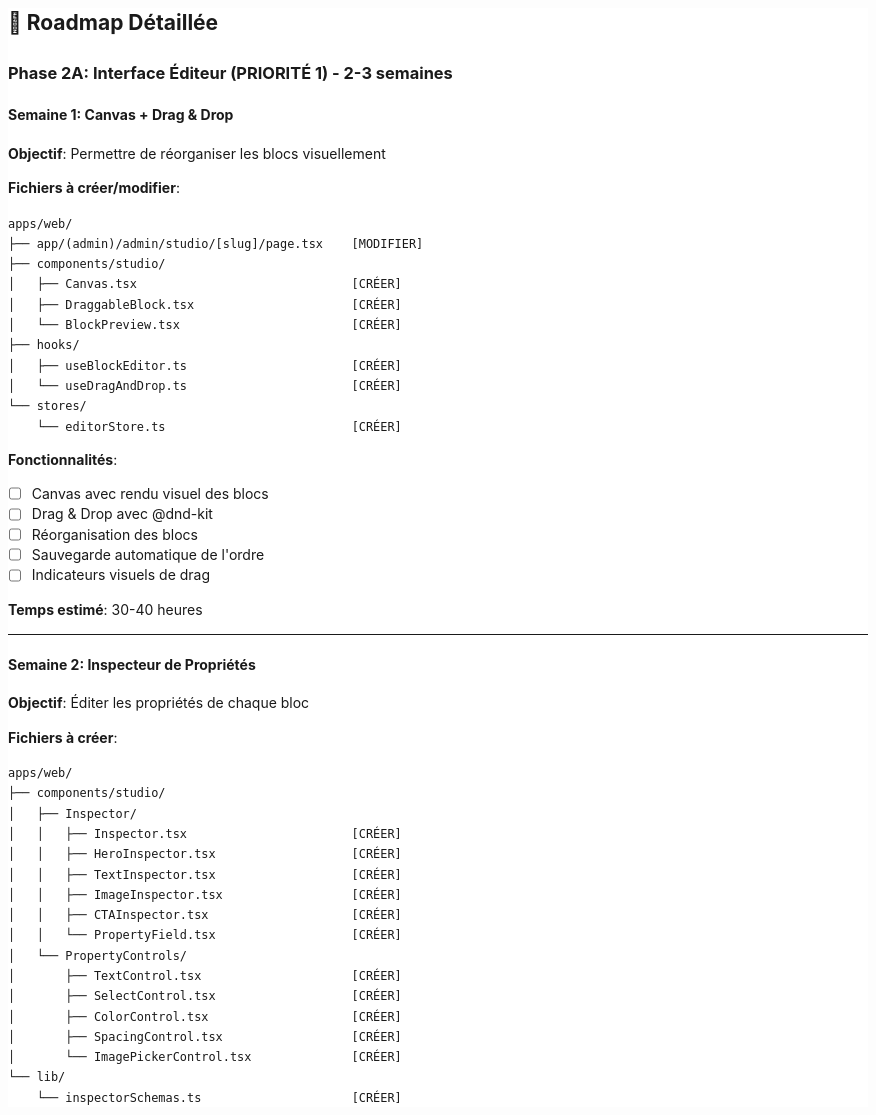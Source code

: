 ## 🎯 Roadmap Détaillée

### Phase 2A: Interface Éditeur (PRIORITÉ 1) - 2-3 semaines

#### Semaine 1: Canvas + Drag & Drop

**Objectif**: Permettre de réorganiser les blocs visuellement

**Fichiers à créer/modifier**:
```
apps/web/
├── app/(admin)/admin/studio/[slug]/page.tsx    [MODIFIER]
├── components/studio/
│   ├── Canvas.tsx                              [CRÉER]
│   ├── DraggableBlock.tsx                      [CRÉER]
│   └── BlockPreview.tsx                        [CRÉER]
├── hooks/
│   ├── useBlockEditor.ts                       [CRÉER]
│   └── useDragAndDrop.ts                       [CRÉER]
└── stores/
    └── editorStore.ts                          [CRÉER]
```

**Fonctionnalités**:
- [ ] Canvas avec rendu visuel des blocs
- [ ] Drag & Drop avec @dnd-kit
- [ ] Réorganisation des blocs
- [ ] Sauvegarde automatique de l'ordre
- [ ] Indicateurs visuels de drag

**Temps estimé**: 30-40 heures

---

#### Semaine 2: Inspecteur de Propriétés

**Objectif**: Éditer les propriétés de chaque bloc

**Fichiers à créer**:
```
apps/web/
├── components/studio/
│   ├── Inspector/
│   │   ├── Inspector.tsx                       [CRÉER]
│   │   ├── HeroInspector.tsx                   [CRÉER]
│   │   ├── TextInspector.tsx                   [CRÉER]
│   │   ├── ImageInspector.tsx                  [CRÉER]
│   │   ├── CTAInspector.tsx                    [CRÉER]
│   │   └── PropertyField.tsx                   [CRÉER]
│   └── PropertyControls/
│       ├── TextControl.tsx                     [CRÉER]
│       ├── SelectControl.tsx                   [CRÉER]
│       ├── ColorControl.tsx                    [CRÉER]
│       ├── SpacingControl.tsx                  [CRÉER]
│       └── ImagePickerControl.tsx              [CRÉER]
└── lib/
    └── inspectorSchemas.ts                     [CRÉER]
```
